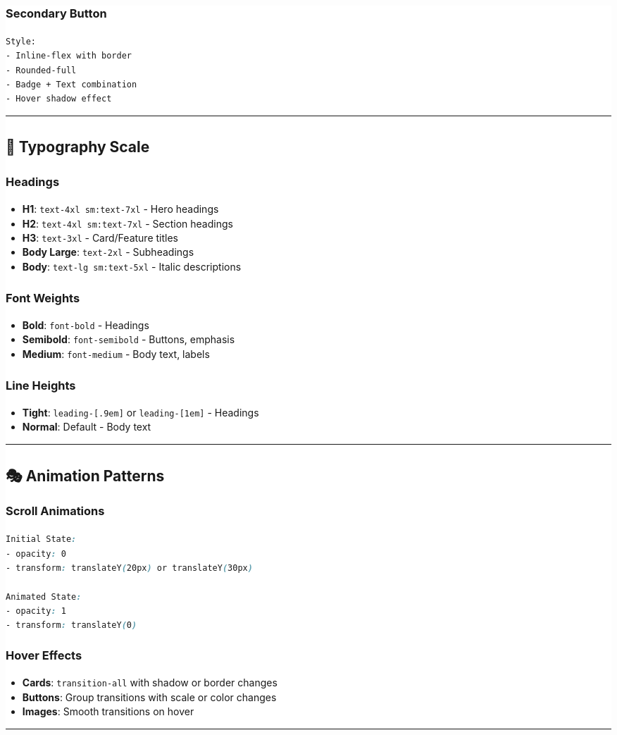 ### Secondary Button
```
Style:
- Inline-flex with border
- Rounded-full
- Badge + Text combination
- Hover shadow effect
```

---

## 📱 Typography Scale

### Headings
- **H1**: `text-4xl sm:text-7xl` - Hero headings
- **H2**: `text-4xl sm:text-7xl` - Section headings
- **H3**: `text-3xl` - Card/Feature titles
- **Body Large**: `text-2xl` - Subheadings
- **Body**: `text-lg sm:text-5xl` - Italic descriptions

### Font Weights
- **Bold**: `font-bold` - Headings
- **Semibold**: `font-semibold` - Buttons, emphasis
- **Medium**: `font-medium` - Body text, labels

### Line Heights
- **Tight**: `leading-[.9em]` or `leading-[1em]` - Headings
- **Normal**: Default - Body text

---

## 🎭 Animation Patterns

### Scroll Animations
```css
Initial State:
- opacity: 0
- transform: translateY(20px) or translateY(30px)

Animated State:
- opacity: 1
- transform: translateY(0)
```

### Hover Effects
- **Cards**: `transition-all` with shadow or border changes
- **Buttons**: Group transitions with scale or color changes
- **Images**: Smooth transitions on hover

---
